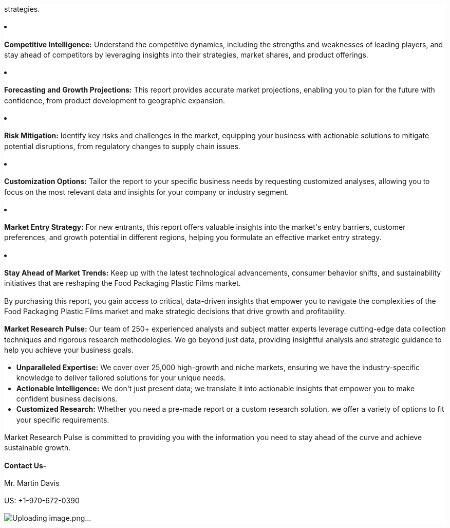 strategies.</p></li><li><p><strong>Competitive Intelligence:</strong> Understand the competitive dynamics, including the strengths and weaknesses of leading players, and stay ahead of competitors by leveraging insights into their strategies, market shares, and product offerings.</p></li><li><p><strong>Forecasting and Growth Projections:</strong> This report provides accurate market projections, enabling you to plan for the future with confidence, from product development to geographic expansion.</p></li><li><p><strong>Risk Mitigation:</strong> Identify key risks and challenges in the market, equipping your business with actionable solutions to mitigate potential disruptions, from regulatory changes to supply chain issues.</p></li><li><p><strong>Customization Options:</strong> Tailor the report to your specific business needs by requesting customized analyses, allowing you to focus on the most relevant data and insights for your company or industry segment.</p></li><li><p><strong>Market Entry Strategy:</strong> For new entrants, this report offers valuable insights into the market's entry barriers, customer preferences, and growth potential in different regions, helping you formulate an effective market entry strategy.</p></li><li><p><strong>Stay Ahead of Market Trends:</strong> Keep up with the latest technological advancements, consumer behavior shifts, and sustainability initiatives that are reshaping the Food Packaging Plastic Films market.</p></li></ol><p>By purchasing this report, you gain access to critical, data-driven insights that empower you to navigate the complexities of the Food Packaging Plastic Films market and make strategic decisions that drive growth and profitability.</p><p><strong>Market Research Pulse:</strong>&nbsp;Our team of 250+ experienced analysts and subject matter experts leverage cutting-edge data collection techniques and rigorous research methodologies. We go beyond just data, providing insightful analysis and strategic guidance to help you achieve your business goals.</p><ul><li><strong>Unparalleled Expertise:</strong>&nbsp;We cover over 25,000 high-growth and niche markets, ensuring we have the industry-specific knowledge to deliver tailored solutions for your unique needs.</li><li><strong>Actionable Intelligence:</strong>&nbsp;We don't just present data; we translate it into actionable insights that empower you to make confident business decisions.</li><li><strong>Customized Research:</strong>&nbsp;Whether you need a pre-made report or a custom research solution, we offer a variety of options to fit your specific requirements.</li></ul><p>Market Research Pulse is committed to providing you with the information you need to stay ahead of the curve and achieve sustainable growth.</p><p><strong>Contact Us-</strong></p><p>Mr. Martin Davis</p><p>US: +1-970-672-0390</p>
![Uploading image.png…]()
